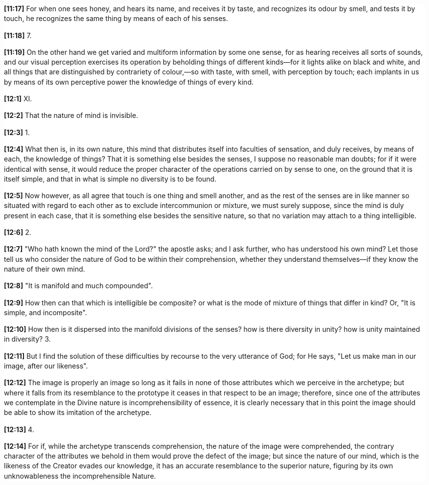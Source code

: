 **[11:17]** For when one sees honey, and hears its name, and receives it by taste, and recognizes its odour by smell, and tests it by touch, he recognizes the same thing by means of each of his senses.

**[11:18]** 7.

**[11:19]** On the other hand we get varied and multiform information by some one sense, for as hearing receives all sorts of sounds, and our visual perception exercises its operation by beholding things of different kinds—for it lights alike on black and white, and all things that are distinguished by contrariety of colour,—so with taste, with smell, with perception by touch; each implants in us by means of its own perceptive power the knowledge of things of every kind.

**[12:1]** XI.

**[12:2]** That the nature of mind is invisible.

**[12:3]** 1.

**[12:4]** What then is, in its own nature, this mind that distributes itself into faculties of sensation, and duly receives, by means of each, the knowledge of things? That it is something else besides the senses, I suppose no reasonable man doubts; for if it were identical with sense, it would reduce the proper character of the operations carried on by sense to one, on the ground that it is itself simple, and that in what is simple no diversity is to be found.

**[12:5]** Now however, as all agree that touch is one thing and smell another, and as the rest of the senses are in like manner so situated with regard to each other as to exclude intercommunion or mixture, we must surely suppose, since the mind is duly present in each case, that it is something else besides the sensitive nature, so that no variation may attach to a thing intelligible.

**[12:6]** 2.

**[12:7]** "Who hath known the mind of the Lord?" the apostle asks; and I ask further, who has understood his own mind? Let those tell us who consider the nature of God to be within their comprehension, whether they understand themselves—if they know the nature of their own mind.

**[12:8]** "It is manifold and much compounded".

**[12:9]** How then can that which is intelligible be composite? or what is the mode of mixture of things that differ in kind? Or, "It is simple, and incomposite".

**[12:10]** How then is it dispersed into the manifold divisions of the senses? how is there diversity in unity? how is unity maintained in diversity?  3.

**[12:11]** But I find the solution of these difficulties by recourse to the very utterance of God; for He says, "Let us make man in our image, after our likeness".

**[12:12]** The image is properly an image so long as it fails in none of those attributes which we perceive in the archetype; but where it falls from its resemblance to the prototype it ceases in that respect to be an image; therefore, since one of the attributes we contemplate in the Divine nature is incomprehensibility of essence, it is clearly necessary that in this point the image should be able to show its imitation of the archetype.

**[12:13]** 4.

**[12:14]** For if, while the archetype transcends comprehension, the nature of the image were comprehended, the contrary character of the attributes we behold in them would prove the defect of the image; but since the nature of our mind, which is the likeness of the Creator evades our knowledge, it has an accurate resemblance to the superior nature, figuring by its own unknowableness the incomprehensible Nature.
